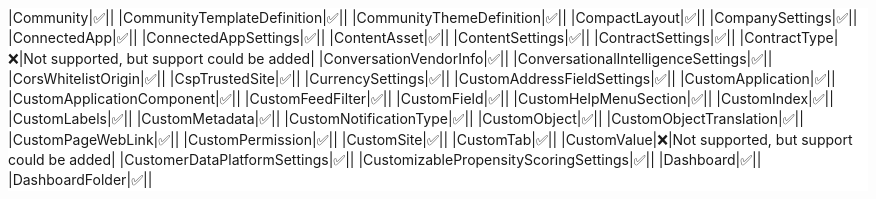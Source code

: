 |Community|✅||
|CommunityTemplateDefinition|✅||
|CommunityThemeDefinition|✅||
|CompactLayout|✅||
|CompanySettings|✅||
|ConnectedApp|✅||
|ConnectedAppSettings|✅||
|ContentAsset|✅||
|ContentSettings|✅||
|ContractSettings|✅||
|ContractType|❌|Not supported, but support could be added|
|ConversationVendorInfo|✅||
|ConversationalIntelligenceSettings|✅||
|CorsWhitelistOrigin|✅||
|CspTrustedSite|✅||
|CurrencySettings|✅||
|CustomAddressFieldSettings|✅||
|CustomApplication|✅||
|CustomApplicationComponent|✅||
|CustomFeedFilter|✅||
|CustomField|✅||
|CustomHelpMenuSection|✅||
|CustomIndex|✅||
|CustomLabels|✅||
|CustomMetadata|✅||
|CustomNotificationType|✅||
|CustomObject|✅||
|CustomObjectTranslation|✅||
|CustomPageWebLink|✅||
|CustomPermission|✅||
|CustomSite|✅||
|CustomTab|✅||
|CustomValue|❌|Not supported, but support could be added|
|CustomerDataPlatformSettings|✅||
|CustomizablePropensityScoringSettings|✅||
|Dashboard|✅||
|DashboardFolder|✅||